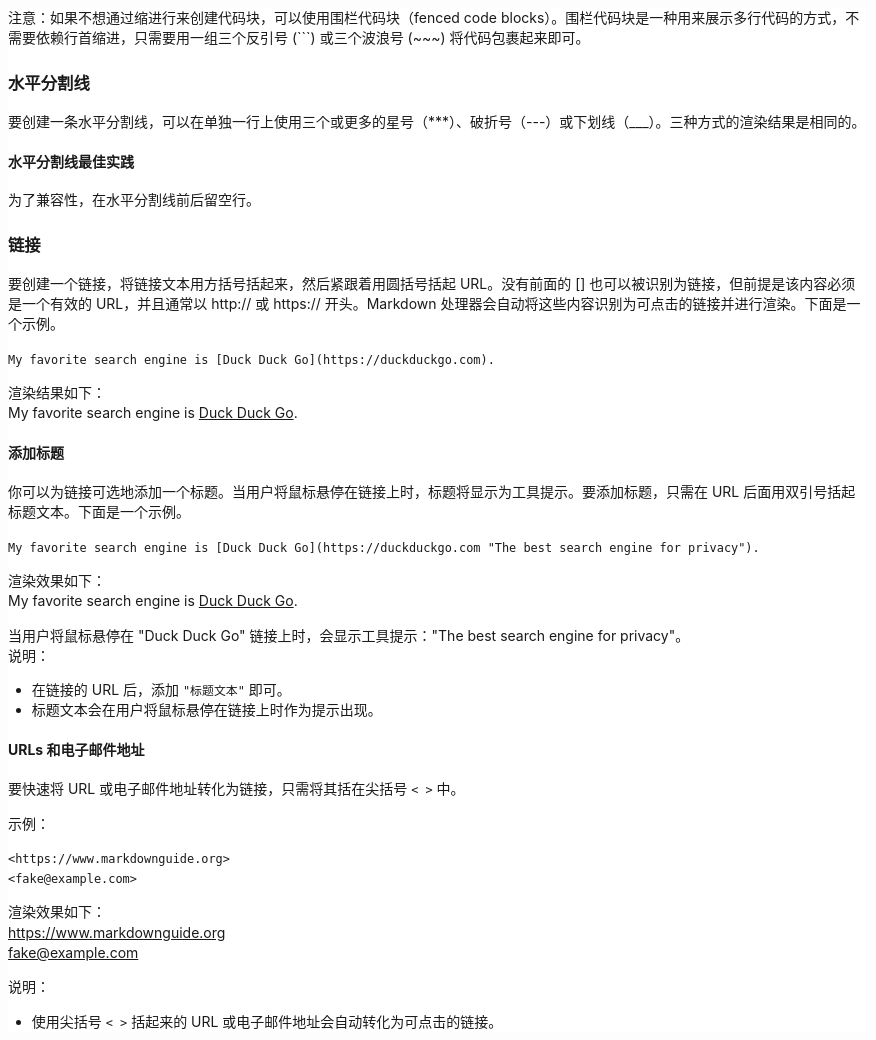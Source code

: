 注意：如果不想通过缩进行来创建代码块，可以使用围栏代码块（fenced code blocks）。围栏代码块是一种用来展示多行代码的方式，不需要依赖行首缩进，只需要用一组三个反引号 (```) 或三个波浪号 (~~~) 将代码包裹起来即可。

### 水平分割线

要创建一条水平分割线，可以在单独一行上使用三个或更多的星号（***）、破折号（---）或下划线（___）。三种方式的渲染结果是相同的。

#### 水平分割线最佳实践

为了兼容性，在水平分割线前后留空行。

### 链接

要创建一个链接，将链接文本用方括号括起来，然后紧跟着用圆括号括起 URL。没有前面的 [] 也可以被识别为链接，但前提是该内容必须是一个有效的 URL，并且通常以 http:// 或 https:// 开头。Markdown 处理器会自动将这些内容识别为可点击的链接并进行渲染。下面是一个示例。

```
My favorite search engine is [Duck Duck Go](https://duckduckgo.com).
```

渲染结果如下：<br>
My favorite search engine is [Duck Duck Go](https://duckduckgo.com).

#### 添加标题

你可以为链接可选地添加一个标题。当用户将鼠标悬停在链接上时，标题将显示为工具提示。要添加标题，只需在 URL 后面用双引号括起标题文本。下面是一个示例。

```
My favorite search engine is [Duck Duck Go](https://duckduckgo.com "The best search engine for privacy").
```

渲染效果如下：<br>
My favorite search engine is [Duck Duck Go](https://duckduckgo.com "The best search engine for privacy").

当用户将鼠标悬停在 "Duck Duck Go" 链接上时，会显示工具提示："The best search engine for privacy"。<br>
说明：
- 在链接的 URL 后，添加 `"标题文本"` 即可。
- 标题文本会在用户将鼠标悬停在链接上时作为提示出现。

#### URLs 和电子邮件地址

要快速将 URL 或电子邮件地址转化为链接，只需将其括在尖括号 `< >` 中。

示例：

```
<https://www.markdownguide.org>
<fake@example.com>
```

渲染效果如下：<br>
<https://www.markdownguide.org> <br>
<fake@example.com>

说明：
- 使用尖括号 `< >` 括起来的 URL 或电子邮件地址会自动转化为可点击的链接。
